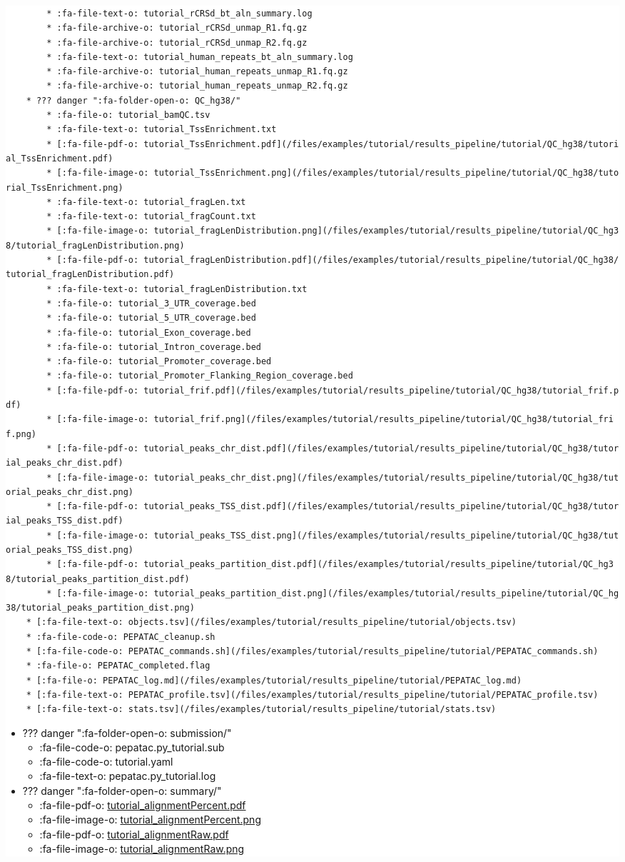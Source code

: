             * :fa-file-text-o: tutorial_rCRSd_bt_aln_summary.log
            * :fa-file-archive-o: tutorial_rCRSd_unmap_R1.fq.gz
            * :fa-file-archive-o: tutorial_rCRSd_unmap_R2.fq.gz
            * :fa-file-text-o: tutorial_human_repeats_bt_aln_summary.log
            * :fa-file-archive-o: tutorial_human_repeats_unmap_R1.fq.gz
            * :fa-file-archive-o: tutorial_human_repeats_unmap_R2.fq.gz
        * ??? danger ":fa-folder-open-o: QC_hg38/"
            * :fa-file-o: tutorial_bamQC.tsv
            * :fa-file-text-o: tutorial_TssEnrichment.txt
            * [:fa-file-pdf-o: tutorial_TssEnrichment.pdf](/files/examples/tutorial/results_pipeline/tutorial/QC_hg38/tutorial_TssEnrichment.pdf)
            * [:fa-file-image-o: tutorial_TssEnrichment.png](/files/examples/tutorial/results_pipeline/tutorial/QC_hg38/tutorial_TssEnrichment.png)
            * :fa-file-text-o: tutorial_fragLen.txt
            * :fa-file-text-o: tutorial_fragCount.txt
            * [:fa-file-image-o: tutorial_fragLenDistribution.png](/files/examples/tutorial/results_pipeline/tutorial/QC_hg38/tutorial_fragLenDistribution.png)
            * [:fa-file-pdf-o: tutorial_fragLenDistribution.pdf](/files/examples/tutorial/results_pipeline/tutorial/QC_hg38/tutorial_fragLenDistribution.pdf)
            * :fa-file-text-o: tutorial_fragLenDistribution.txt
            * :fa-file-o: tutorial_3_UTR_coverage.bed
            * :fa-file-o: tutorial_5_UTR_coverage.bed
            * :fa-file-o: tutorial_Exon_coverage.bed
            * :fa-file-o: tutorial_Intron_coverage.bed
            * :fa-file-o: tutorial_Promoter_coverage.bed
            * :fa-file-o: tutorial_Promoter_Flanking_Region_coverage.bed
            * [:fa-file-pdf-o: tutorial_frif.pdf](/files/examples/tutorial/results_pipeline/tutorial/QC_hg38/tutorial_frif.pdf)
            * [:fa-file-image-o: tutorial_frif.png](/files/examples/tutorial/results_pipeline/tutorial/QC_hg38/tutorial_frif.png)
            * [:fa-file-pdf-o: tutorial_peaks_chr_dist.pdf](/files/examples/tutorial/results_pipeline/tutorial/QC_hg38/tutorial_peaks_chr_dist.pdf)
            * [:fa-file-image-o: tutorial_peaks_chr_dist.png](/files/examples/tutorial/results_pipeline/tutorial/QC_hg38/tutorial_peaks_chr_dist.png)
            * [:fa-file-pdf-o: tutorial_peaks_TSS_dist.pdf](/files/examples/tutorial/results_pipeline/tutorial/QC_hg38/tutorial_peaks_TSS_dist.pdf)
            * [:fa-file-image-o: tutorial_peaks_TSS_dist.png](/files/examples/tutorial/results_pipeline/tutorial/QC_hg38/tutorial_peaks_TSS_dist.png)
            * [:fa-file-pdf-o: tutorial_peaks_partition_dist.pdf](/files/examples/tutorial/results_pipeline/tutorial/QC_hg38/tutorial_peaks_partition_dist.pdf)
            * [:fa-file-image-o: tutorial_peaks_partition_dist.png](/files/examples/tutorial/results_pipeline/tutorial/QC_hg38/tutorial_peaks_partition_dist.png)
        * [:fa-file-text-o: objects.tsv](/files/examples/tutorial/results_pipeline/tutorial/objects.tsv) 
        * :fa-file-code-o: PEPATAC_cleanup.sh
        * [:fa-file-code-o: PEPATAC_commands.sh](/files/examples/tutorial/results_pipeline/tutorial/PEPATAC_commands.sh)
        * :fa-file-o: PEPATAC_completed.flag
        * [:fa-file-o: PEPATAC_log.md](/files/examples/tutorial/results_pipeline/tutorial/PEPATAC_log.md)
        * [:fa-file-text-o: PEPATAC_profile.tsv](/files/examples/tutorial/results_pipeline/tutorial/PEPATAC_profile.tsv)
        * [:fa-file-text-o: stats.tsv](/files/examples/tutorial/results_pipeline/tutorial/stats.tsv)
* ??? danger ":fa-folder-open-o: submission/"
    * :fa-file-code-o: pepatac.py_tutorial.sub
    * :fa-file-code-o: tutorial.yaml
    * :fa-file-text-o: pepatac.py_tutorial.log
* ??? danger ":fa-folder-open-o: summary/"
    * :fa-file-pdf-o: [tutorial_alignmentPercent.pdf](/files/examples/tutorial/summary/tutorial_alignmentPercent.pdf)
    * :fa-file-image-o: [tutorial_alignmentPercent.png](/files/examples/tutorial/summary/tutorial_alignmentPercent.png)
    * :fa-file-pdf-o: [tutorial_alignmentRaw.pdf](/files/examples/tutorial/summary/tutorial_alignmentRaw.pdf)
    * :fa-file-image-o: [tutorial_alignmentRaw.png](/files/examples/tutorial/summary/tutorial_alignmentRaw.png)